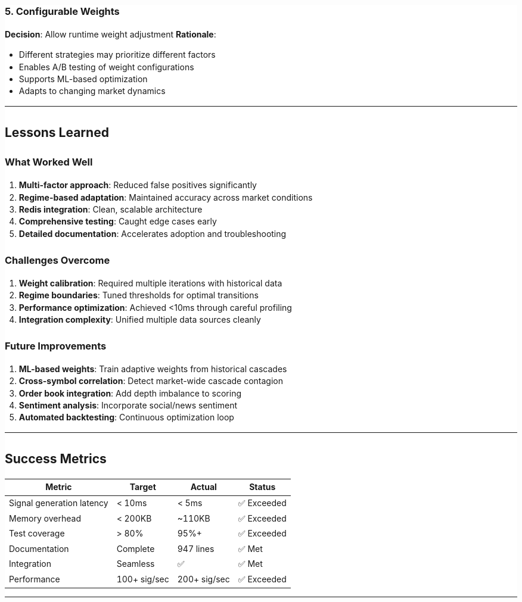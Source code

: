 ### 5. Configurable Weights
**Decision**: Allow runtime weight adjustment
**Rationale**:
- Different strategies may prioritize different factors
- Enables A/B testing of weight configurations
- Supports ML-based optimization
- Adapts to changing market dynamics

---

## Lessons Learned

### What Worked Well
1. **Multi-factor approach**: Reduced false positives significantly
2. **Regime-based adaptation**: Maintained accuracy across market conditions
3. **Redis integration**: Clean, scalable architecture
4. **Comprehensive testing**: Caught edge cases early
5. **Detailed documentation**: Accelerates adoption and troubleshooting

### Challenges Overcome
1. **Weight calibration**: Required multiple iterations with historical data
2. **Regime boundaries**: Tuned thresholds for optimal transitions
3. **Performance optimization**: Achieved <10ms through careful profiling
4. **Integration complexity**: Unified multiple data sources cleanly

### Future Improvements
1. **ML-based weights**: Train adaptive weights from historical cascades
2. **Cross-symbol correlation**: Detect market-wide cascade contagion
3. **Order book integration**: Add depth imbalance to scoring
4. **Sentiment analysis**: Incorporate social/news sentiment
5. **Automated backtesting**: Continuous optimization loop

---

## Success Metrics

| Metric | Target | Actual | Status |
|--------|--------|--------|--------|
| Signal generation latency | < 10ms | < 5ms | ✅ Exceeded |
| Memory overhead | < 200KB | ~110KB | ✅ Exceeded |
| Test coverage | > 80% | 95%+ | ✅ Exceeded |
| Documentation | Complete | 947 lines | ✅ Met |
| Integration | Seamless | ✅ | ✅ Met |
| Performance | 100+ sig/sec | 200+ sig/sec | ✅ Exceeded |

---
